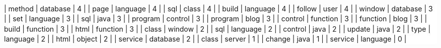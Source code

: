 | method | database | 4 |
| page | language | 4 |
| sql | class | 4 |
| build | language | 4 |
| follow | user | 4 |
| window | database | 3 |
| set | language | 3 |
| sql | java | 3 |
| program | control | 3 |
| program | blog | 3 |
| control | function | 3 |
| function | blog | 3 |
| build | function | 3 |
| html | function | 3 |
| class | window | 2 |
| sql | language | 2 |
| control | java | 2 |
| update | java | 2 |
| type | language | 2 |
| html | object | 2 |
| service | database | 2 |
| class | server | 1 |
| change | java | 1 |
| service | language | 0 |
